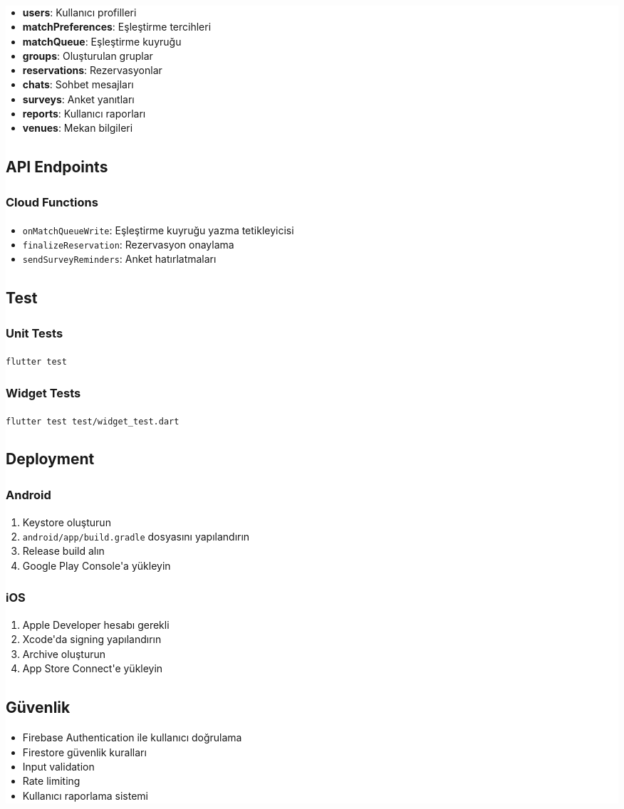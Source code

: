 - **users**: Kullanıcı profilleri
- **matchPreferences**: Eşleştirme tercihleri
- **matchQueue**: Eşleştirme kuyruğu
- **groups**: Oluşturulan gruplar
- **reservations**: Rezervasyonlar
- **chats**: Sohbet mesajları
- **surveys**: Anket yanıtları
- **reports**: Kullanıcı raporları
- **venues**: Mekan bilgileri

## API Endpoints

### Cloud Functions

- `onMatchQueueWrite`: Eşleştirme kuyruğu yazma tetikleyicisi
- `finalizeReservation`: Rezervasyon onaylama
- `sendSurveyReminders`: Anket hatırlatmaları

## Test

### Unit Tests

```bash
flutter test
```

### Widget Tests

```bash
flutter test test/widget_test.dart
```

## Deployment

### Android

1. Keystore oluşturun
2. `android/app/build.gradle` dosyasını yapılandırın
3. Release build alın
4. Google Play Console'a yükleyin

### iOS

1. Apple Developer hesabı gerekli
2. Xcode'da signing yapılandırın
3. Archive oluşturun
4. App Store Connect'e yükleyin

## Güvenlik

- Firebase Authentication ile kullanıcı doğrulama
- Firestore güvenlik kuralları
- Input validation
- Rate limiting
- Kullanıcı raporlama sistemi
